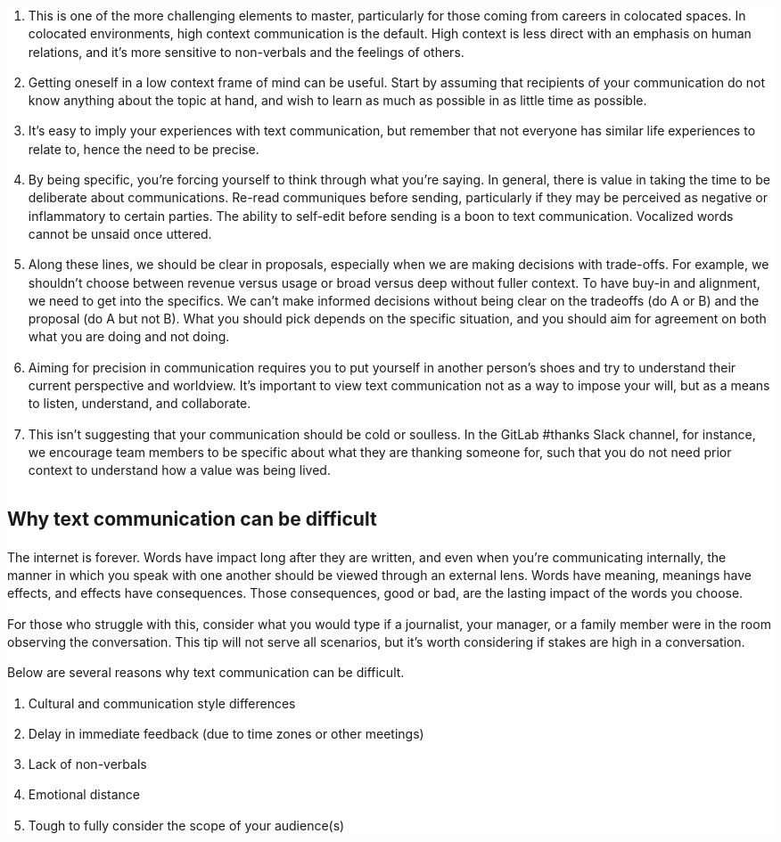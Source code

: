 1. This is one of the more challenging elements to master, particularly for those coming from careers in colocated spaces. In colocated environments, high context communication is the default. High context is less direct with an emphasis on human relations, and it’s more sensitive to non-verbals and the feelings of others.

1. Getting oneself in a low context frame of mind can be useful. Start by assuming that recipients of your communication do not know anything about the topic at hand, and wish to learn as much as possible in as little time as possible.

1. It’s easy to imply your experiences with text communication, but remember that not everyone has similar life experiences to relate to, hence the need to be precise.

1. By being specific, you’re forcing yourself to think through what you’re saying. In general, there is value in taking the time to be deliberate about communications. Re-read communiques before sending, particularly if they may be perceived as negative or inflammatory to certain parties. The ability to self-edit before sending is a boon to text communication. Vocalized words cannot be unsaid once uttered.

1. Along these lines, we should be clear in proposals, especially when we are making decisions with trade-offs. For example, we shouldn’t choose between revenue versus usage or broad versus deep without fuller context. To have buy-in and alignment, we need to get into the specifics. We can’t make informed decisions without being clear on the tradeoffs (do A or B) and the proposal (do A but not B). What you should pick depends on the specific situation, and you should aim for agreement on both what you are doing and not doing.

1. Aiming for precision in communication requires you to put yourself in another person’s shoes and try to understand their current perspective and worldview. It’s important to view text communication not as a way to impose your will, but as a means to listen, understand, and collaborate.

1. This isn’t suggesting that your communication should be cold or soulless. In the GitLab #thanks Slack channel, for instance, we encourage team members to be specific about what they are thanking someone for, such that you do not need prior context to understand how a value was being lived.

## Why text communication can be difficult



The internet is forever. Words have impact long after they are written, and even when you’re communicating internally, the manner in which you speak with one another should be viewed through an external lens. Words have meaning, meanings have effects, and effects have consequences. Those consequences, good or bad, are the lasting impact of the words you choose.

For those who struggle with this, consider what you would type if a journalist, your manager, or a family member were in the room observing the conversation. This tip will not serve all scenarios, but it’s worth considering if stakes are high in a conversation.

Below are several reasons why text communication can be difficult.

1. Cultural and communication style differences

1. Delay in immediate feedback (due to time zones or other meetings)

1. Lack of non-verbals

1. Emotional distance

1. Tough to fully consider the scope of your audience(s)
